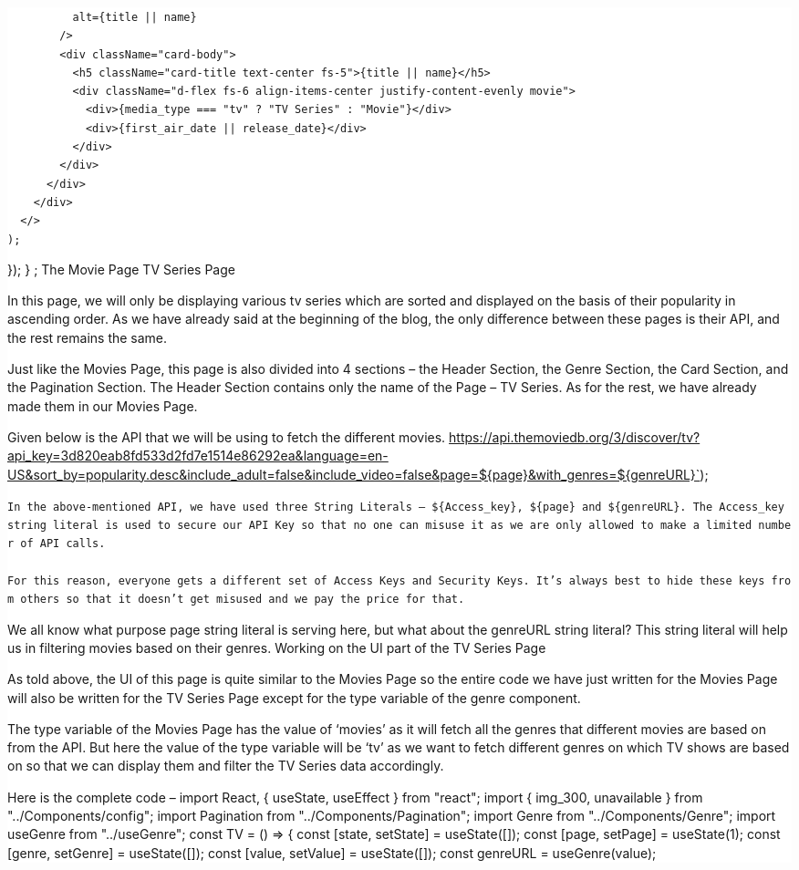               alt={title || name}
            />
            <div className="card-body">
              <h5 className="card-title text-center fs-5">{title || name}</h5>
              <div className="d-flex fs-6 align-items-center justify-content-evenly movie">
                <div>{media_type === "tv" ? "TV Series" : "Movie"}</div>
                <div>{first_air_date || release_date}</div>
              </div>
            </div>
          </div>
        </div>
      </>
    );
  });
}
<Pagination page={page} setPage={setPage} />;
The Movie Page
TV Series Page

In this page, we will only be displaying various tv series which are sorted and displayed on the basis of their popularity in ascending order. As we have already said at the beginning of the blog, the only difference between these pages is their API, and the rest remains the same.

Just like the Movies Page, this page is also divided into 4 sections – the Header Section, the Genre Section, the Card Section, and the Pagination Section. The Header Section contains only the name of the Page – TV Series. As for the rest, we have already made them in our Movies Page.

Given below is the API that we will be using to fetch the different movies.
https://api.themoviedb.org/3/discover/tv?api_key=3d820eab8fd533d2fd7e1514e86292ea&language=en-US&sort_by=popularity.desc&include_adult=false&include_video=false&page=${page}&with_genres=${genreURL}`);

    In the above-mentioned API, we have used three String Literals – ${Access_key}, ${page} and ${genreURL}. The Access_key string literal is used to secure our API Key so that no one can misuse it as we are only allowed to make a limited number of API calls.

    For this reason, everyone gets a different set of Access Keys and Security Keys. It’s always best to hide these keys from others so that it doesn’t get misused and we pay the price for that.

We all know what purpose page string literal is serving here, but what about the genreURL string literal? This string literal will help us in filtering movies based on their genres.
Working on the UI part of the TV Series Page

As told above, the UI of this page is quite similar to the Movies Page so the entire code we have just written for the Movies Page will also be written for the TV Series Page except for the type variable of the genre component.

The type variable of the Movies Page has the value of ‘movies’ as it will fetch all the genres that different movies are based on from the API. But here the value of the type variable will be ‘tv’ as we want to fetch different genres on which TV shows are based on so that we can display them and filter the TV Series data accordingly.

Here is the complete code –
import React, { useState, useEffect } from "react";
import { img_300, unavailable } from "../Components/config";
import Pagination from "../Components/Pagination";
import Genre from "../Components/Genre";
import useGenre from "../useGenre";
const TV = () => {
  const [state, setState] = useState([]);
  const [page, setPage] = useState(1);
  const [genre, setGenre] = useState([]);
  const [value, setValue] = useState([]);
  const genreURL = useGenre(value);
 